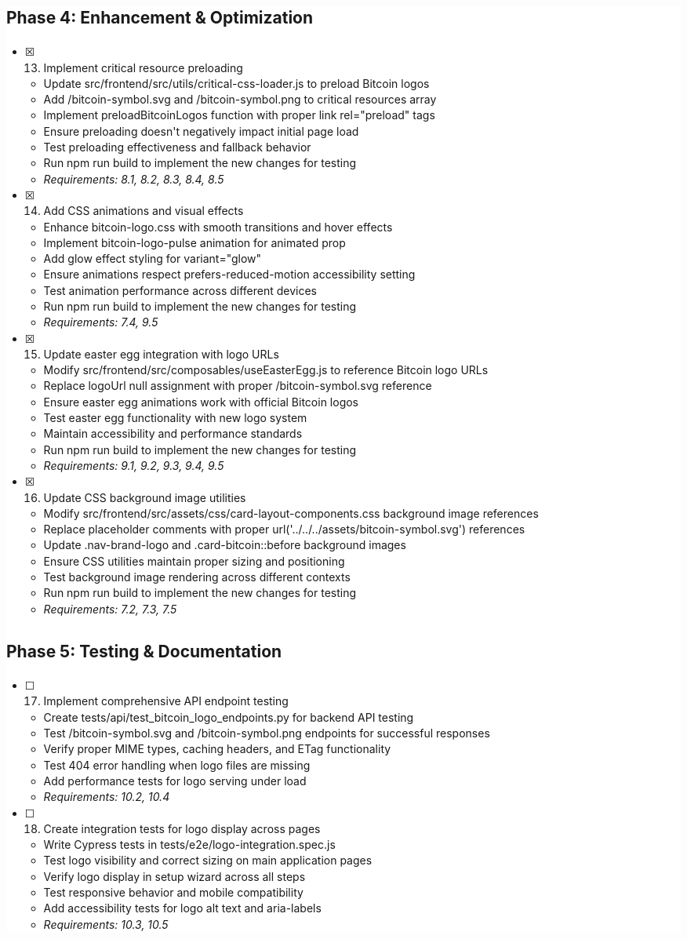 ## Phase 4: Enhancement & Optimization

- [x] 13. Implement critical resource preloading
  - Update src/frontend/src/utils/critical-css-loader.js to preload Bitcoin logos
  - Add /bitcoin-symbol.svg and /bitcoin-symbol.png to critical resources array
  - Implement preloadBitcoinLogos function with proper link rel="preload" tags
  - Ensure preloading doesn't negatively impact initial page load
  - Test preloading effectiveness and fallback behavior
  - Run npm run build to implement the new changes for testing
  - _Requirements: 8.1, 8.2, 8.3, 8.4, 8.5_

- [x] 14. Add CSS animations and visual effects
  - Enhance bitcoin-logo.css with smooth transitions and hover effects
  - Implement bitcoin-logo-pulse animation for animated prop
  - Add glow effect styling for variant="glow"
  - Ensure animations respect prefers-reduced-motion accessibility setting
  - Test animation performance across different devices
  - Run npm run build to implement the new changes for testing
  - _Requirements: 7.4, 9.5_

- [x] 15. Update easter egg integration with logo URLs
  - Modify src/frontend/src/composables/useEasterEgg.js to reference Bitcoin logo URLs
  - Replace logoUrl null assignment with proper /bitcoin-symbol.svg reference
  - Ensure easter egg animations work with official Bitcoin logos
  - Test easter egg functionality with new logo system
  - Maintain accessibility and performance standards
  - Run npm run build to implement the new changes for testing
  - _Requirements: 9.1, 9.2, 9.3, 9.4, 9.5_

- [x] 16. Update CSS background image utilities
  - Modify src/frontend/src/assets/css/card-layout-components.css background image references
  - Replace placeholder comments with proper url('../../../assets/bitcoin-symbol.svg') references
  - Update .nav-brand-logo and .card-bitcoin::before background images
  - Ensure CSS utilities maintain proper sizing and positioning
  - Test background image rendering across different contexts
  - Run npm run build to implement the new changes for testing
  - _Requirements: 7.2, 7.3, 7.5_

## Phase 5: Testing & Documentation

- [ ] 17. Implement comprehensive API endpoint testing
  - Create tests/api/test_bitcoin_logo_endpoints.py for backend API testing
  - Test /bitcoin-symbol.svg and /bitcoin-symbol.png endpoints for successful responses
  - Verify proper MIME types, caching headers, and ETag functionality
  - Test 404 error handling when logo files are missing
  - Add performance tests for logo serving under load
  - _Requirements: 10.2, 10.4_

- [ ] 18. Create integration tests for logo display across pages
  - Write Cypress tests in tests/e2e/logo-integration.spec.js
  - Test logo visibility and correct sizing on main application pages
  - Verify logo display in setup wizard across all steps
  - Test responsive behavior and mobile compatibility
  - Add accessibility tests for logo alt text and aria-labels
  - _Requirements: 10.3, 10.5_
